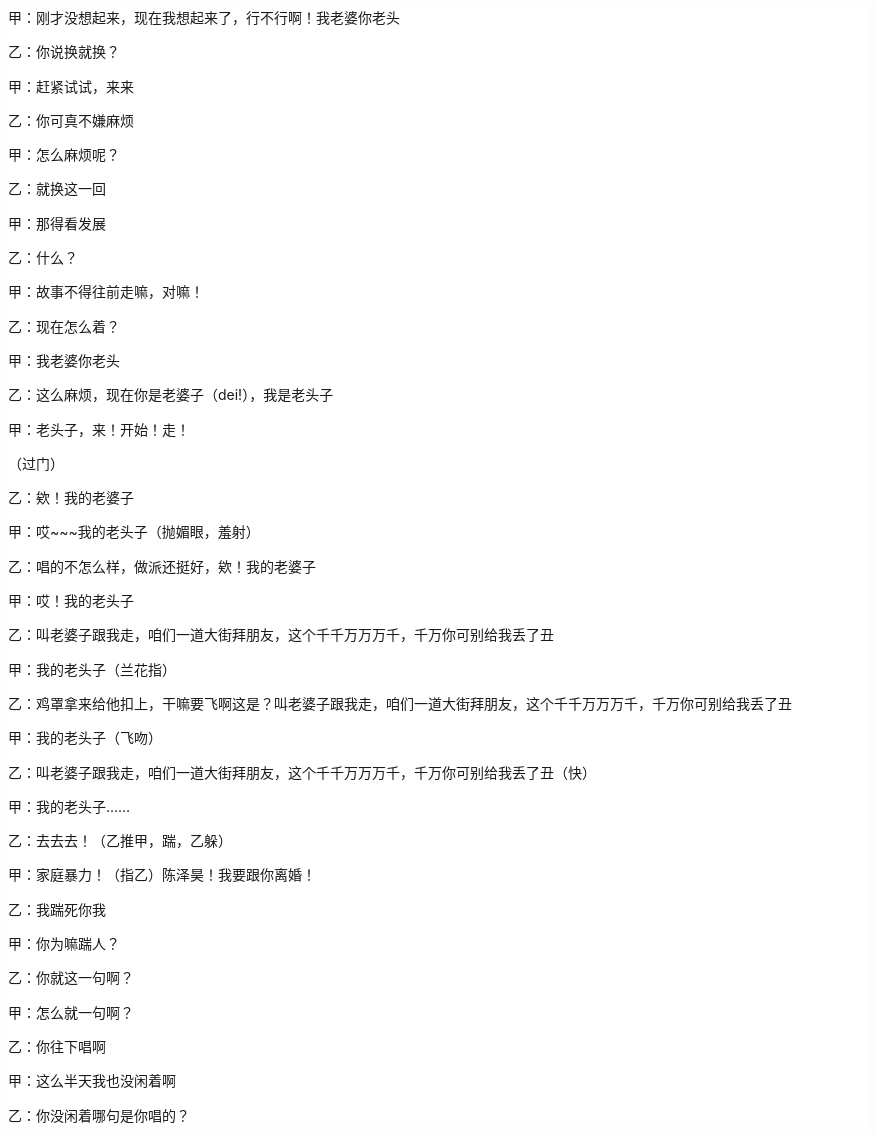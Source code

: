 甲：刚才没想起来，现在我想起来了，行不行啊！我老婆你老头

乙：你说换就换？

甲：赶紧试试，来来

乙：你可真不嫌麻烦

甲：怎么麻烦呢？

乙：就换这一回

甲：那得看发展

乙：什么？

甲：故事不得往前走嘛，对嘛！

乙：现在怎么着？

甲：我老婆你老头

乙：这么麻烦，现在你是老婆子（dei!），我是老头子

甲：老头子，来！开始！走！

（过门）

乙：欸！我的老婆子

甲：哎~~~我的老头子（抛媚眼，羞射）

乙：唱的不怎么样，做派还挺好，欸！我的老婆子

甲：哎！我的老头子

乙：叫老婆子跟我走，咱们一道大街拜朋友，这个千千万万万千，千万你可别给我丢了丑

甲：我的老头子（兰花指）

乙：鸡罩拿来给他扣上，干嘛要飞啊这是？叫老婆子跟我走，咱们一道大街拜朋友，这个千千万万万千，千万你可别给我丢了丑

甲：我的老头子（飞吻）

乙：叫老婆子跟我走，咱们一道大街拜朋友，这个千千万万万千，千万你可别给我丢了丑（快）

甲：我的老头子……

乙：去去去！（乙推甲，踹，乙躲）

甲：家庭暴力！（指乙）陈泽昊！我要跟你离婚！

乙：我踹死你我

甲：你为嘛踹人？

乙：你就这一句啊？

甲：怎么就一句啊？

乙：你往下唱啊

甲：这么半天我也没闲着啊

乙：你没闲着哪句是你唱的？
